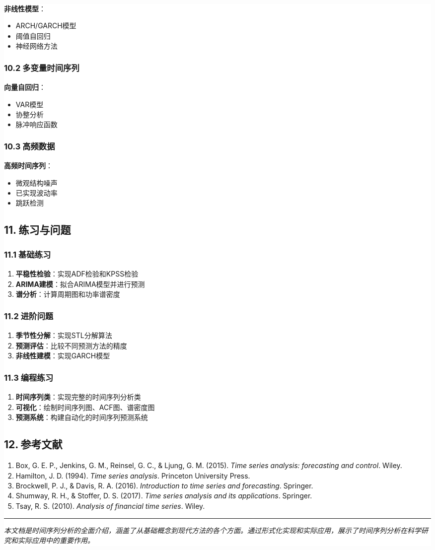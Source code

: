 **非线性模型**：
- ARCH/GARCH模型
- 阈值自回归
- 神经网络方法

### 10.2 多变量时间序列

**向量自回归**：
- VAR模型
- 协整分析
- 脉冲响应函数

### 10.3 高频数据

**高频时间序列**：
- 微观结构噪声
- 已实现波动率
- 跳跃检测

## 11. 练习与问题

### 11.1 基础练习

1. **平稳性检验**：实现ADF检验和KPSS检验
2. **ARIMA建模**：拟合ARIMA模型并进行预测
3. **谱分析**：计算周期图和功率谱密度

### 11.2 进阶问题

1. **季节性分解**：实现STL分解算法
2. **预测评估**：比较不同预测方法的精度
3. **非线性建模**：实现GARCH模型

### 11.3 编程练习

1. **时间序列类**：实现完整的时间序列分析类
2. **可视化**：绘制时间序列图、ACF图、谱密度图
3. **预测系统**：构建自动化的时间序列预测系统

## 12. 参考文献

1. Box, G. E. P., Jenkins, G. M., Reinsel, G. C., & Ljung, G. M. (2015). *Time series analysis: forecasting and control*. Wiley.
2. Hamilton, J. D. (1994). *Time series analysis*. Princeton University Press.
3. Brockwell, P. J., & Davis, R. A. (2016). *Introduction to time series and forecasting*. Springer.
4. Shumway, R. H., & Stoffer, D. S. (2017). *Time series analysis and its applications*. Springer.
5. Tsay, R. S. (2010). *Analysis of financial time series*. Wiley.

---

*本文档是时间序列分析的全面介绍，涵盖了从基础概念到现代方法的各个方面。通过形式化实现和实际应用，展示了时间序列分析在科学研究和实际应用中的重要作用。*
